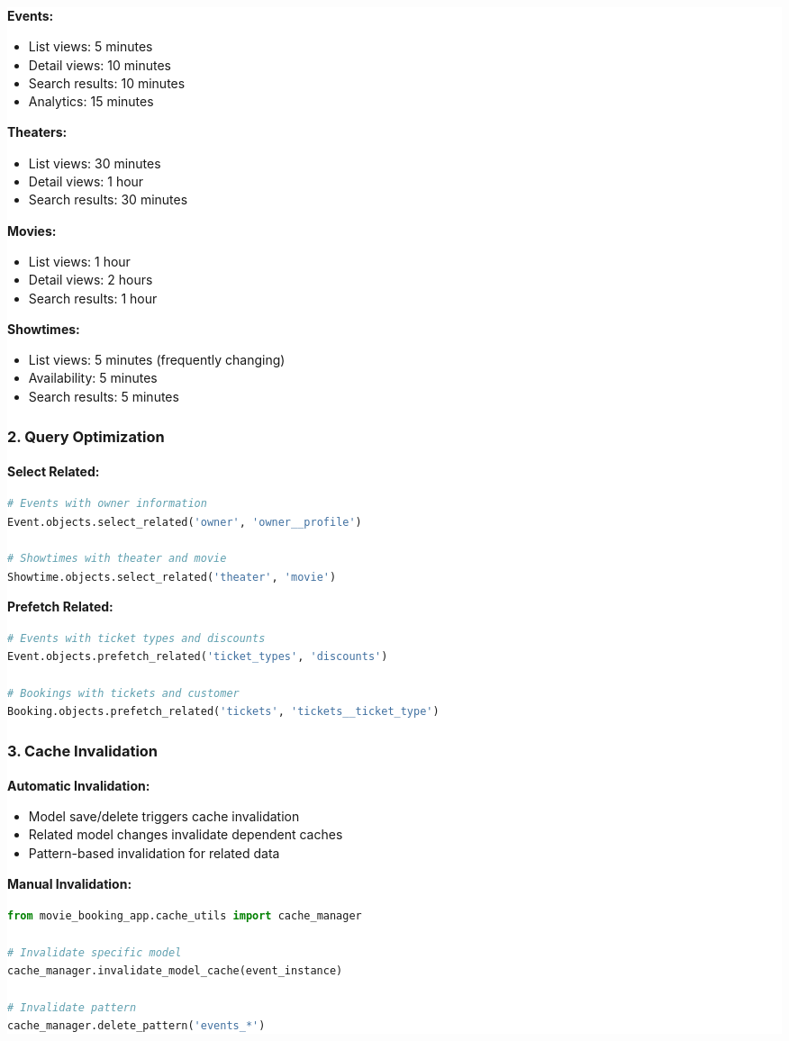 **Events:**
- List views: 5 minutes
- Detail views: 10 minutes
- Search results: 10 minutes
- Analytics: 15 minutes

**Theaters:**
- List views: 30 minutes
- Detail views: 1 hour
- Search results: 30 minutes

**Movies:**
- List views: 1 hour
- Detail views: 2 hours
- Search results: 1 hour

**Showtimes:**
- List views: 5 minutes (frequently changing)
- Availability: 5 minutes
- Search results: 5 minutes

### 2. Query Optimization

**Select Related:**
```python
# Events with owner information
Event.objects.select_related('owner', 'owner__profile')

# Showtimes with theater and movie
Showtime.objects.select_related('theater', 'movie')
```

**Prefetch Related:**
```python
# Events with ticket types and discounts
Event.objects.prefetch_related('ticket_types', 'discounts')

# Bookings with tickets and customer
Booking.objects.prefetch_related('tickets', 'tickets__ticket_type')
```

### 3. Cache Invalidation

**Automatic Invalidation:**
- Model save/delete triggers cache invalidation
- Related model changes invalidate dependent caches
- Pattern-based invalidation for related data

**Manual Invalidation:**
```python
from movie_booking_app.cache_utils import cache_manager

# Invalidate specific model
cache_manager.invalidate_model_cache(event_instance)

# Invalidate pattern
cache_manager.delete_pattern('events_*')
```
